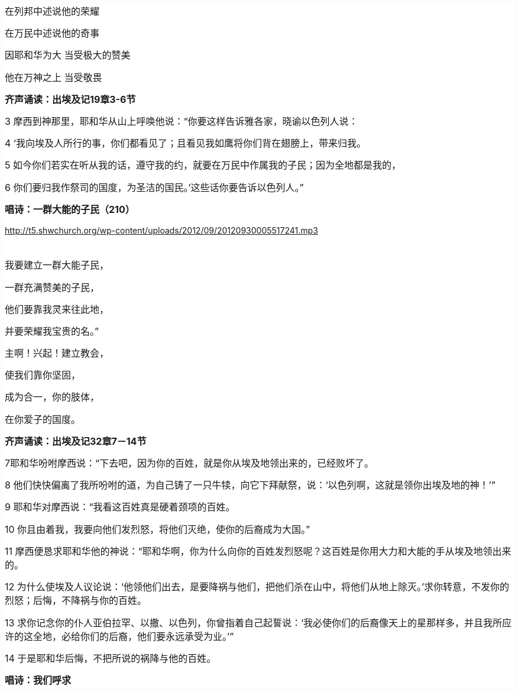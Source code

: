 <span style="font-size: 12pt;">在列邦中述说他的荣耀</span>
  
<span style="font-size: 12pt;">在万民中述说他的奇事</span>
  
<span style="font-size: 12pt;">因耶和华为大 当受极大的赞美</span>
  
<span style="font-size: 12pt;">他在万神之上 当受敬畏</span>

<span style="font-size: 12pt;"><strong>齐声诵读：出埃及记19章3-6节</strong></span>

<span style="font-size: 12pt;">3 摩西到神那里，耶和华从山上呼唤他说：“你要这样告诉雅各家，晓谕以色列人说：</span>
  
<span style="font-size: 12pt;">4 ‘我向埃及人所行的事，你们都看见了；且看见我如鹰将你们背在翅膀上，带来归我。</span>
  
<span style="font-size: 12pt;">5 如今你们若实在听从我的话，遵守我的约，就要在万民中作属我的子民；因为全地都是我的，　</span>
  
<span style="font-size: 12pt;">6 你们要归我作祭司的国度，为圣洁的国民。’这些话你要告诉以色列人。”</span>

<span style="font-size: 12pt;"><strong>唱诗：一群大能的子民（210）</strong></span><audio class="wp-audio-shortcode" id="audio-15769-998" preload="none" style="width: 100%;" controls="controls"><source type="audio/mpeg" src="http://t5.shwchurch.org/wp-content/uploads/2012/09/20120930005517241.mp3?_=998" />

<http://t5.shwchurch.org/wp-content/uploads/2012/09/20120930005517241.mp3></audio> 

<span style="font-size: 12pt;"><br /> 我要建立一群大能子民，</span>
  
<span style="font-size: 12pt;">一群充满赞美的子民，</span>
  
<span style="font-size: 12pt;">他们要靠我灵来往此地，</span>
  
<span style="font-size: 12pt;">并要荣耀我宝贵的名。&#8221;</span>

<span style="font-size: 12pt;">主啊！兴起！建立教会，</span>
  
<span style="font-size: 12pt;">使我们靠你坚固，</span>
  
<span style="font-size: 12pt;">成为合一，你的肢体，</span>
  
<span style="font-size: 12pt;">在你爱子的国度。</span>

<span style="font-size: 12pt;"><strong>齐声诵读：出埃及记32章7－14节</strong></span>

<span style="font-size: 12pt;">7耶和华吩咐摩西说：“下去吧，因为你的百姓，就是你从埃及地领出来的，已经败坏了。</span>
  
<span style="font-size: 12pt;">8 他们快快偏离了我所吩咐的道，为自己铸了一只牛犊，向它下拜献祭，说：‘以色列啊，这就是领你出埃及地的神！’”</span>
  
<span style="font-size: 12pt;">9 耶和华对摩西说：“我看这百姓真是硬着颈项的百姓。</span>
  
<span style="font-size: 12pt;">10 你且由着我，我要向他们发烈怒，将他们灭绝，使你的后裔成为大国。”</span>
  
<span style="font-size: 12pt;">11 摩西便恳求耶和华他的神说：“耶和华啊，你为什么向你的百姓发烈怒呢？这百姓是你用大力和大能的手从埃及地领出来的。</span>
  
<span style="font-size: 12pt;">12 为什么使埃及人议论说：‘他领他们出去，是要降祸与他们，把他们杀在山中，将他们从地上除灭。’求你转意，不发你的烈怒；后悔，不降祸与你的百姓。</span>
  
<span style="font-size: 12pt;">13 求你记念你的仆人亚伯拉罕、以撒、以色列，你曾指着自己起誓说：‘我必使你们的后裔像天上的星那样多，并且我所应许的这全地，必给你们的后裔，他们要永远承受为业。’”</span>
  
<span style="font-size: 12pt;">14 于是耶和华后悔，不把所说的祸降与他的百姓。</span>

<span style="font-size: 12pt;"><strong>唱诗：我们呼求</strong></span><audio class="wp-audio-shortcode" id="audio-15769-999" preload="none" style="width: 100%;" controls="controls"><source type="audio/mpeg" src="http://t5.shwchurch.org/wp-content/uploads/2017/08/我们呼求-3.mp3?_=999" />
